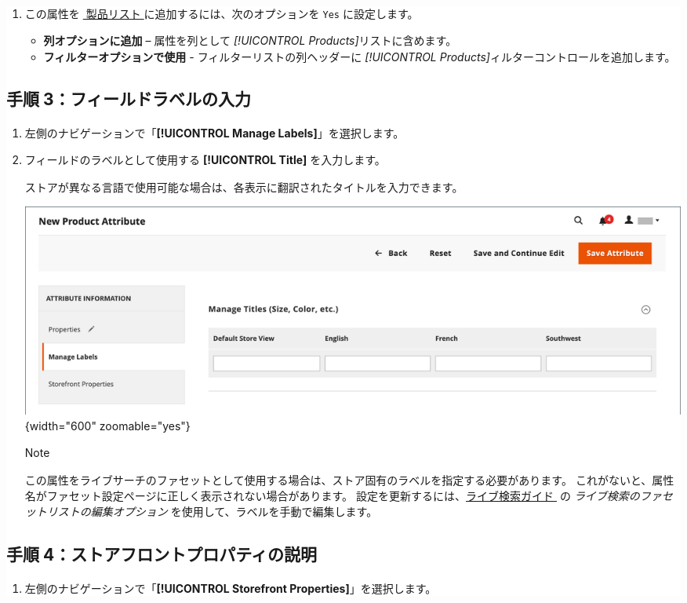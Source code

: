 1. この属性を [&#x200B; 製品リスト &#x200B;](products-list.md) に追加するには、次のオプションを `Yes` に設定します。

   - **列オプションに追加** – 属性を列として _[!UICONTROL Products]_&#x200B;リストに含めます。
   - **フィルターオプションで使用** - フィルターリストの列ヘッダーに _[!UICONTROL Products]_&#x200B;ィルターコントロールを追加します。

## 手順 3：フィールドラベルの入力

1. 左側のナビゲーションで「**[!UICONTROL Manage Labels]**」を選択します。

1. フィールドのラベルとして使用する **[!UICONTROL Title]** を入力します。

   ストアが異なる言語で使用可能な場合は、各表示に翻訳されたタイトルを入力できます。

   ![&#x200B; 製品属性 – タイトルの管理 &#x200B;](./assets/product-attribute-add-manage-titles.png){width="600" zoomable="yes"}

   >[!NOTE]
   >
   > この属性をライブサーチのファセットとして使用する場合は、ストア固有のラベルを指定する必要があります。 これがないと、属性名がファセット設定ページに正しく表示されない場合があります。 設定を更新するには、[&#x200B; ライブ検索ガイド &#x200B;](https://experienceleague.adobe.com/ja/docs/commerce/live-search/live-search-admin/facets/facets-add#step-2-edit-facet-properties-optional) の _ライブ検索のファセットリストの編集オプション_ を使用して、ラベルを手動で編集します。

## 手順 4：ストアフロントプロパティの説明

1. 左側のナビゲーションで「**[!UICONTROL Storefront Properties]**」を選択します。
